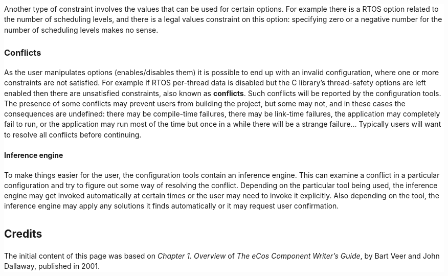 Another type of constraint involves the values that can be used for certain options. For example there is a RTOS option related to the number of scheduling levels, and there is a legal values constraint on this option: specifying zero or a negative number for the number of scheduling levels makes no sense.

### Conflicts

As the user manipulates options (enables/disables them) it is possible to end up with an invalid configuration, where one or more constraints are not satisfied. For example if RTOS per-thread data is disabled but the C library’s thread-safety options are left enabled then there are unsatisfied constraints, also known as **conflicts**. Such conflicts will be reported by the configuration tools. The presence of some conflicts may prevent users from building the project, but some may not, and in these cases the consequences are undefined: there may be compile-time failures, there may be link-time failures, the application may completely fail to run, or the application may run most of the time but once in a while there will be a strange failure... Typically users will want to resolve all conflicts before continuing.

#### Inference engine

To make things easier for the user, the configuration tools contain an inference engine. This can examine a conflict in a particular configuration and try to figure out some way of resolving the conflict. Depending on the particular tool being used, the inference engine may get invoked automatically at certain times or the user may need to invoke it explicitly. Also depending on the tool, the inference engine may apply any solutions it finds automatically or it may request user confirmation.

## Credits

The initial content of this page was based on *Chapter 1. Overview* of *The eCos Component Writer’s Guide*, by Bart Veer and John Dallaway, published in 2001.
